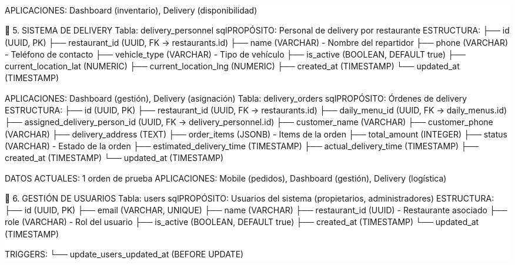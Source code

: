 APLICACIONES: Dashboard (inventario), Delivery (disponibilidad)

🚚 5. SISTEMA DE DELIVERY
Tabla: delivery_personnel
sqlPROPÓSITO: Personal de delivery por restaurante
ESTRUCTURA:
├── id (UUID, PK)
├── restaurant_id (UUID, FK → restaurants.id)
├── name (VARCHAR) - Nombre del repartidor
├── phone (VARCHAR) - Teléfono de contacto
├── vehicle_type (VARCHAR) - Tipo de vehículo
├── is_active (BOOLEAN, DEFAULT true)
├── current_location_lat (NUMERIC)
├── current_location_lng (NUMERIC)
├── created_at (TIMESTAMP)
└── updated_at (TIMESTAMP)

APLICACIONES: Dashboard (gestión), Delivery (asignación)
Tabla: delivery_orders
sqlPROPÓSITO: Órdenes de delivery
ESTRUCTURA:
├── id (UUID, PK)
├── restaurant_id (UUID, FK → restaurants.id)
├── daily_menu_id (UUID, FK → daily_menus.id)
├── assigned_delivery_person_id (UUID, FK → delivery_personnel.id)
├── customer_name (VARCHAR)
├── customer_phone (VARCHAR)
├── delivery_address (TEXT)
├── order_items (JSONB) - Items de la orden
├── total_amount (INTEGER)
├── status (VARCHAR) - Estado de la orden
├── estimated_delivery_time (TIMESTAMP)
├── actual_delivery_time (TIMESTAMP)
├── created_at (TIMESTAMP)
└── updated_at (TIMESTAMP)

DATOS ACTUALES: 1 orden de prueba
APLICACIONES: Mobile (pedidos), Dashboard (gestión), Delivery (logística)

👥 6. GESTIÓN DE USUARIOS
Tabla: users
sqlPROPÓSITO: Usuarios del sistema (propietarios, administradores)
ESTRUCTURA:
├── id (UUID, PK)
├── email (VARCHAR, UNIQUE)
├── name (VARCHAR)
├── restaurant_id (UUID) - Restaurante asociado
├── role (VARCHAR) - Rol del usuario
├── is_active (BOOLEAN, DEFAULT true)
├── created_at (TIMESTAMP)
└── updated_at (TIMESTAMP)

TRIGGERS:
└── update_users_updated_at (BEFORE UPDATE)
